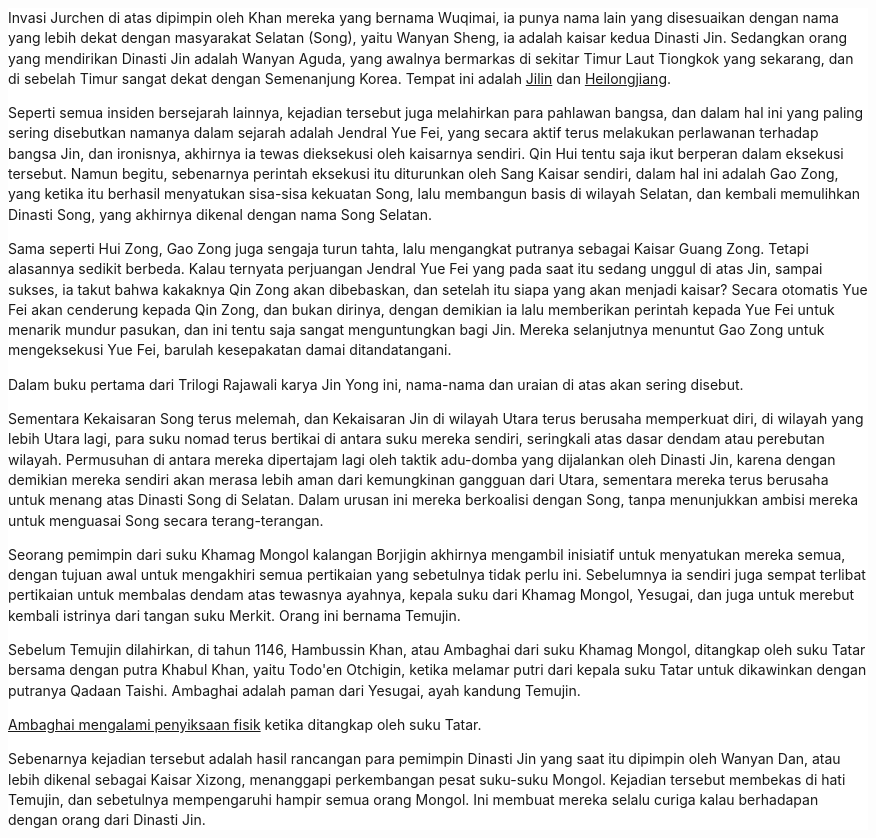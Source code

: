Invasi Jurchen di atas dipimpin oleh Khan mereka yang bernama Wuqimai, ia punya nama
lain yang disesuaikan dengan nama yang lebih dekat dengan masyarakat Selatan (Song), 
yaitu Wanyan Sheng, ia adalah kaisar kedua Dinasti Jin. Sedangkan orang yang mendirikan 
Dinasti Jin adalah Wanyan Aguda, yang awalnya bermarkas di sekitar Timur Laut Tiongkok yang 
sekarang, dan di sebelah Timur sangat dekat dengan Semenanjung Korea. Tempat ini adalah
[Jilin](https://en.wikipedia.org/wiki/Jilin) dan [Heilongjiang](https://en.wikipedia.org/wiki/Heilongjiang).

Seperti semua insiden bersejarah lainnya, kejadian tersebut juga melahirkan para pahlawan
bangsa, dan dalam hal ini yang paling sering disebutkan namanya dalam sejarah adalah Jendral Yue Fei,
yang secara aktif terus melakukan perlawanan terhadap bangsa Jin, dan ironisnya, akhirnya
ia tewas dieksekusi oleh kaisarnya sendiri. Qin Hui tentu saja ikut berperan dalam
eksekusi tersebut. Namun begitu, sebenarnya perintah eksekusi itu diturunkan oleh
Sang Kaisar sendiri, dalam hal ini adalah Gao Zong, yang ketika itu berhasil menyatukan
sisa-sisa kekuatan Song, lalu membangun basis di wilayah Selatan, dan kembali memulihkan
Dinasti Song, yang akhirnya dikenal dengan nama Song Selatan.

Sama seperti Hui Zong, Gao Zong juga sengaja turun tahta, lalu mengangkat putranya
sebagai Kaisar Guang Zong. Tetapi alasannya sedikit berbeda. Kalau ternyata perjuangan
Jendral Yue Fei yang pada saat itu sedang unggul di atas Jin, sampai sukses, ia takut
bahwa kakaknya Qin Zong akan dibebaskan, dan setelah itu siapa yang akan menjadi
kaisar? Secara otomatis Yue Fei akan cenderung kepada Qin Zong, dan bukan dirinya,
dengan demikian ia lalu memberikan perintah kepada Yue Fei untuk menarik mundur pasukan,
dan ini tentu saja sangat menguntungkan bagi Jin. Mereka selanjutnya menuntut Gao Zong
untuk mengeksekusi Yue Fei, barulah kesepakatan damai ditandatangani.

Dalam buku pertama dari Trilogi Rajawali karya Jin Yong ini, nama-nama dan uraian 
di atas akan sering disebut.

Sementara Kekaisaran Song terus melemah, dan Kekaisaran Jin di wilayah Utara terus
berusaha memperkuat diri, di wilayah yang lebih Utara lagi, para suku nomad terus bertikai
di antara suku mereka sendiri, seringkali atas dasar dendam atau perebutan wilayah.
Permusuhan di antara mereka dipertajam lagi oleh taktik adu-domba yang dijalankan
oleh Dinasti Jin, karena dengan demikian mereka sendiri akan merasa lebih aman dari
kemungkinan gangguan dari Utara, sementara mereka terus berusaha untuk menang atas
Dinasti Song di Selatan. Dalam urusan ini mereka berkoalisi dengan Song, tanpa menunjukkan
ambisi mereka untuk menguasai Song secara terang-terangan.

Seorang pemimpin dari suku Khamag Mongol kalangan Borjigin akhirnya mengambil
inisiatif untuk menyatukan mereka semua, dengan tujuan awal untuk mengakhiri semua
pertikaian yang sebetulnya tidak perlu ini. Sebelumnya ia sendiri juga sempat terlibat
pertikaian untuk membalas dendam atas tewasnya ayahnya, kepala suku dari Khamag Mongol,
Yesugai, dan juga untuk merebut kembali istrinya dari tangan suku Merkit. Orang ini
bernama Temujin.

Sebelum Temujin dilahirkan, di tahun 1146, Hambussin Khan, atau Ambaghai dari suku Khamag Mongol,
ditangkap oleh suku Tatar bersama dengan putra Khabul Khan, yaitu Todo'en Otchigin,
ketika melamar putri dari kepala suku Tatar untuk dikawinkan dengan putranya Qadaan Taishi.
Ambaghai adalah paman dari Yesugai, ayah kandung Temujin.

[Ambaghai mengalami penyiksaan fisik](https://youtube.com/clip/UgkxK5DhZ9TpFtXCun2eeKuTqYv-PCRDK5oK "Cuplikan adegan Ambaghai ditangkap oleh suku Tatar") ketika ditangkap oleh suku Tatar. 

Sebenarnya kejadian tersebut adalah hasil rancangan para pemimpin Dinasti Jin yang saat
itu dipimpin oleh Wanyan Dan, atau lebih dikenal sebagai Kaisar Xizong,
menanggapi perkembangan pesat suku-suku Mongol. Kejadian tersebut membekas di hati Temujin,
dan sebetulnya mempengaruhi hampir semua orang Mongol. Ini membuat mereka selalu curiga
kalau berhadapan dengan orang dari Dinasti Jin.
